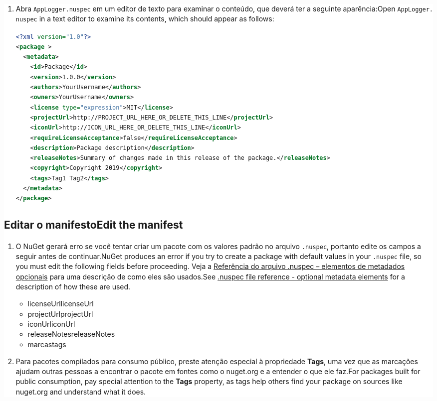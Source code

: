 1. <span data-ttu-id="e5aa4-151">Abra `AppLogger.nuspec` em um editor de texto para examinar o conteúdo, que deverá ter a seguinte aparência:</span><span class="sxs-lookup"><span data-stu-id="e5aa4-151">Open `AppLogger.nuspec` in a text editor to examine its contents, which should appear as follows:</span></span>

    ```xml
    <?xml version="1.0"?>
    <package >
      <metadata>
        <id>Package</id>
        <version>1.0.0</version>
        <authors>YourUsername</authors>
        <owners>YourUsername</owners>
        <license type="expression">MIT</license>
        <projectUrl>http://PROJECT_URL_HERE_OR_DELETE_THIS_LINE</projectUrl>
        <iconUrl>http://ICON_URL_HERE_OR_DELETE_THIS_LINE</iconUrl>
        <requireLicenseAcceptance>false</requireLicenseAcceptance>
        <description>Package description</description>
        <releaseNotes>Summary of changes made in this release of the package.</releaseNotes>
        <copyright>Copyright 2019</copyright>
        <tags>Tag1 Tag2</tags>
      </metadata>
    </package>
    ```

## <a name="edit-the-manifest"></a><span data-ttu-id="e5aa4-152">Editar o manifesto</span><span class="sxs-lookup"><span data-stu-id="e5aa4-152">Edit the manifest</span></span>

1. <span data-ttu-id="e5aa4-153">O NuGet gerará erro se você tentar criar um pacote com os valores padrão no arquivo `.nuspec`, portanto edite os campos a seguir antes de continuar.</span><span class="sxs-lookup"><span data-stu-id="e5aa4-153">NuGet produces an error if you try to create a package with default values in your `.nuspec` file, so you must edit the following fields before proceeding.</span></span> <span data-ttu-id="e5aa4-154">Veja a [Referência do arquivo .nuspec – elementos de metadados opcionais](../reference/nuspec.md#optional-metadata-elements) para uma descrição de como eles são usados.</span><span class="sxs-lookup"><span data-stu-id="e5aa4-154">See [.nuspec file reference - optional metadata elements](../reference/nuspec.md#optional-metadata-elements) for a description of how these are used.</span></span>

    - <span data-ttu-id="e5aa4-155">licenseUrl</span><span class="sxs-lookup"><span data-stu-id="e5aa4-155">licenseUrl</span></span>
    - <span data-ttu-id="e5aa4-156">projectUrl</span><span class="sxs-lookup"><span data-stu-id="e5aa4-156">projectUrl</span></span>
    - <span data-ttu-id="e5aa4-157">iconUrl</span><span class="sxs-lookup"><span data-stu-id="e5aa4-157">iconUrl</span></span>
    - <span data-ttu-id="e5aa4-158">releaseNotes</span><span class="sxs-lookup"><span data-stu-id="e5aa4-158">releaseNotes</span></span>
    - <span data-ttu-id="e5aa4-159">marcas</span><span class="sxs-lookup"><span data-stu-id="e5aa4-159">tags</span></span>

1. <span data-ttu-id="e5aa4-160">Para pacotes compilados para consumo público, preste atenção especial à propriedade **Tags**, uma vez que as marcações ajudam outras pessoas a encontrar o pacote em fontes como o nuget.org e a entender o que ele faz.</span><span class="sxs-lookup"><span data-stu-id="e5aa4-160">For packages built for public consumption, pay special attention to the **Tags** property, as tags help others find your package on sources like nuget.org and understand what it does.</span></span>
